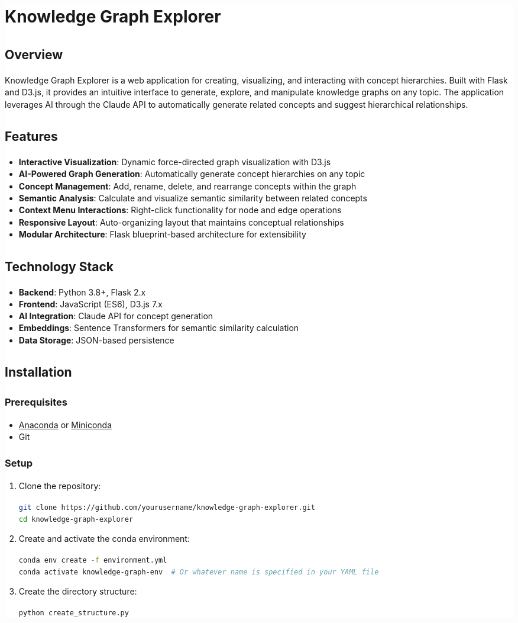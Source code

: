 # Knowledge Graph Explorer

## Overview

Knowledge Graph Explorer is a web application for creating, visualizing, and interacting with concept hierarchies. Built with Flask and D3.js, it provides an intuitive interface to generate, explore, and manipulate knowledge graphs on any topic. The application leverages AI through the Claude API to automatically generate related concepts and suggest hierarchical relationships.

## Features

- **Interactive Visualization**: Dynamic force-directed graph visualization with D3.js
- **AI-Powered Graph Generation**: Automatically generate concept hierarchies on any topic
- **Concept Management**: Add, rename, delete, and rearrange concepts within the graph
- **Semantic Analysis**: Calculate and visualize semantic similarity between related concepts
- **Context Menu Interactions**: Right-click functionality for node and edge operations
- **Responsive Layout**: Auto-organizing layout that maintains conceptual relationships
- **Modular Architecture**: Flask blueprint-based architecture for extensibility

## Technology Stack

- **Backend**: Python 3.8+, Flask 2.x
- **Frontend**: JavaScript (ES6), D3.js 7.x
- **AI Integration**: Claude API for concept generation
- **Embeddings**: Sentence Transformers for semantic similarity calculation
- **Data Storage**: JSON-based persistence

## Installation

### Prerequisites

- [Anaconda](https://www.anaconda.com/products/distribution) or [Miniconda](https://docs.conda.io/en/latest/miniconda.html)
- Git

### Setup

1. Clone the repository:
   ```bash
   git clone https://github.com/yourusername/knowledge-graph-explorer.git
   cd knowledge-graph-explorer
   ```

2. Create and activate the conda environment:
   ```bash
   conda env create -f environment.yml
   conda activate knowledge-graph-env  # Or whatever name is specified in your YAML file
   ```

3. Create the directory structure:
   ```bash
   python create_structure.py
   ```
